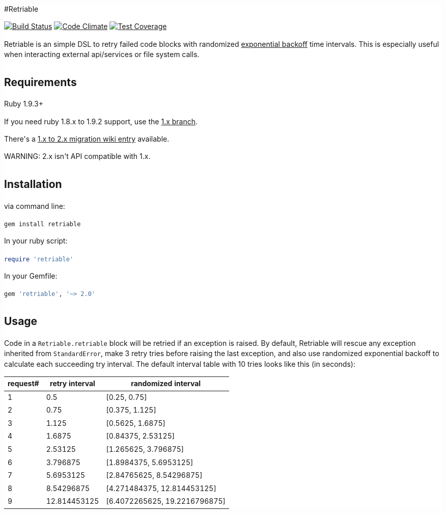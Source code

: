 #Retriable

[![Build Status](https://secure.travis-ci.org/kamui/retriable.png)](http://travis-ci.org/kamui/retriable)
[![Code Climate](https://codeclimate.com/github/kamui/retriable/badges/gpa.svg)](https://codeclimate.com/github/kamui/retriable)
[![Test Coverage](https://codeclimate.com/github/kamui/retriable/badges/coverage.svg)](https://codeclimate.com/github/kamui/retriable)

Retriable is an simple DSL to retry failed code blocks with randomized [exponential backoff](http://en.wikipedia.org/wiki/Exponential_backoff) time intervals. This is especially useful when interacting external api/services or file system calls.

## Requirements

Ruby 1.9.3+

If you need ruby 1.8.x to 1.9.2 support, use the [1.x branch](https://github.com/kamui/retriable/tree/1.x).

There's a [1.x to 2.x migration wiki entry](https://github.com/kamui/retriable/wiki/Migrating-to-2.x) available.

WARNING: 2.x isn't API compatible with 1.x.

## Installation

via command line:

```ruby
gem install retriable
```

In your ruby script:

```ruby
require 'retriable'
```

In your Gemfile:

```ruby
gem 'retriable', '~> 2.0'
```

## Usage

Code in a `Retriable.retriable` block will be retried if an exception is raised. By default, Retriable will rescue any exception inherited from `StandardError`, make 3 retry tries before raising the last exception, and also use randomized exponential backoff to calculate each succeeding try interval. The default interval table with 10 tries looks like this (in seconds):

| request# | retry interval | randomized interval             |
| -------- | -------------- | ------------------------------- |
| 1        |    0.5         |  [0.25,   0.75]                 |
| 2        |    0.75        |  [0.375,  1.125]                |
| 3        |    1.125       |  [0.5625,  1.6875]              |
| 4        |    1.6875      |  [0.84375, 2.53125]             |
| 5        |    2.53125     |  [1.265625, 3.796875]           |
| 6        |    3.796875    |  [1.8984375,  5.6953125]        |
| 7        |    5.6953125   |  [2.84765625,  8.54296875]      |
| 8        |   8.54296875   |  [4.271484375, 12.814453125]    |
| 9        |  12.814453125  |  [6.4072265625, 19.2216796875]  |
